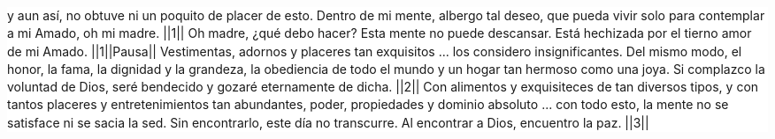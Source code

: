 y aun así, no obtuve ni un poquito de placer de esto.
Dentro de mi mente, albergo tal deseo,
que pueda vivir solo para contemplar a mi Amado, oh mi madre. ||1||
Oh madre, ¿qué debo hacer? Esta mente no puede descansar.
Está hechizada por el tierno amor de mi Amado. ||1||Pausa||
Vestimentas, adornos y placeres tan exquisitos
... los considero insignificantes.
Del mismo modo, el honor, la fama, la dignidad y la grandeza,
la obediencia de todo el mundo
y un hogar tan hermoso como una joya.
Si complazco la voluntad de Dios, seré bendecido y gozaré eternamente de dicha. ||2||
Con alimentos y exquisiteces de tan diversos tipos,
y con tantos placeres y entretenimientos tan abundantes,
poder, propiedades y dominio absoluto
... con todo esto, la mente no se satisface ni se sacia la sed.
Sin encontrarlo, este día no transcurre.
Al encontrar a Dios, encuentro la paz. ||3||
